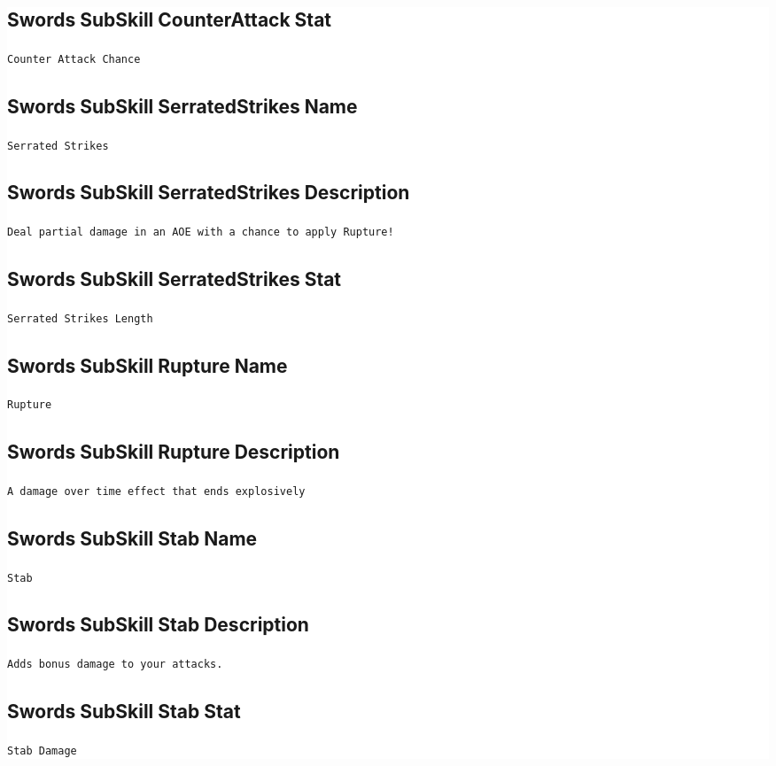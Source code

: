 ## Swords SubSkill CounterAttack Stat

```
Counter Attack Chance
```

## Swords SubSkill SerratedStrikes Name

```
Serrated Strikes
```

## Swords SubSkill SerratedStrikes Description

```
Deal partial damage in an AOE with a chance to apply Rupture!
```

## Swords SubSkill SerratedStrikes Stat

```
Serrated Strikes Length
```

## Swords SubSkill Rupture Name

```
Rupture
```

## Swords SubSkill Rupture Description

```
A damage over time effect that ends explosively
```

## Swords SubSkill Stab Name

```
Stab
```

## Swords SubSkill Stab Description

```
Adds bonus damage to your attacks.
```

## Swords SubSkill Stab Stat

```
Stab Damage
```
